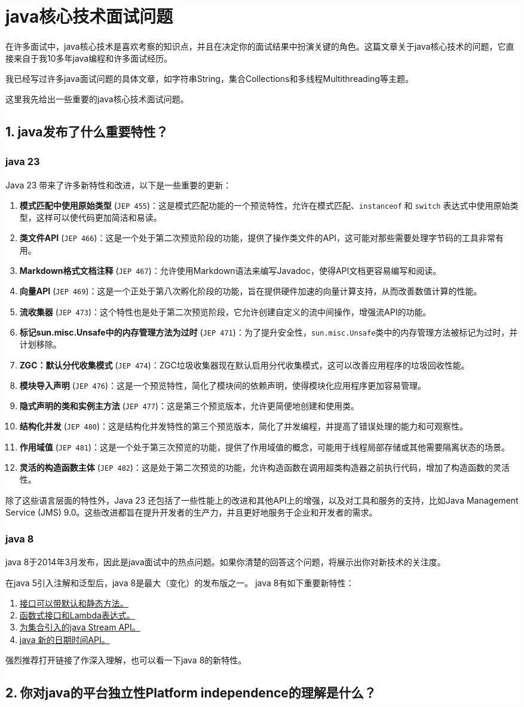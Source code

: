 # java核心技术面试问题

在许多面试中，java核心技术是喜欢考察的知识点，并且在决定你的面试结果中扮演关键的角色。这篇文章关于java核心技术的问题，它直接来自于我10多年java编程和许多面试经历。

我已经写过许多java面试问题的具体文章，如字符串String，集合Collections和多线程Multithreading等主题。

这里我先给出一些重要的java核心技术面试问题。

## 1. java发布了什么重要特性？

### java 23

Java 23 带来了许多新特性和改进，以下是一些重要的更新：

1. **模式匹配中使用原始类型** (`JEP 455`)：这是模式匹配功能的一个预览特性，允许在模式匹配、`instanceof` 和 `switch` 表达式中使用原始类型，这样可以使代码更加简洁和易读。

2. **类文件API** (`JEP 466`)：这是一个处于第二次预览阶段的功能，提供了操作类文件的API，这可能对那些需要处理字节码的工具非常有用。

3. **Markdown格式文档注释** (`JEP 467`)：允许使用Markdown语法来编写Javadoc，使得API文档更容易编写和阅读。

4. **向量API** (`JEP 469`)：这是一个正处于第八次孵化阶段的功能，旨在提供硬件加速的向量计算支持，从而改善数值计算的性能。

5. **流收集器** (`JEP 473`)：这个特性也是处于第二次预览阶段，它允许创建自定义的流中间操作，增强流API的功能。

6. **标记sun.misc.Unsafe中的内存管理方法为过时** (`JEP 471`)：为了提升安全性，`sun.misc.Unsafe`类中的内存管理方法被标记为过时，并计划移除。

7. **ZGC：默认分代收集模式** (`JEP 474`)：ZGC垃圾收集器现在默认启用分代收集模式，这可以改善应用程序的垃圾回收性能。

8. **模块导入声明** (`JEP 476`)：这是一个预览特性，简化了模块间的依赖声明，使得模块化应用程序更加容易管理。

9. **隐式声明的类和实例主方法** (`JEP 477`)：这是第三个预览版本，允许更简便地创建和使用类。

10. **结构化并发** (`JEP 480`)：这是结构化并发特性的第三个预览版本，简化了并发编程，并提高了错误处理的能力和可观察性。

11. **作用域值** (`JEP 481`)：这是一个处于第三次预览的功能，提供了作用域值的概念，可能用于线程局部存储或其他需要隔离状态的场景。

12. **灵活的构造函数主体** (`JEP 482`)：这是处于第二次预览的功能，允许构造函数在调用超类构造器之前执行代码，增加了构造函数的灵活性。

除了这些语言层面的特性外，Java 23 还包括了一些性能上的改进和其他API上的增强，以及对工具和服务的支持，比如Java Management Service (JMS) 9.0。这些改进都旨在提升开发者的生产力，并且更好地服务于企业和开发者的需求。

### java 8

java 8于2014年3月发布，因此是java面试中的热点问题。如果你清楚的回答这个问题，将展示出你对新技术的关注度。

在java 5引入注解和泛型后，java 8是最大（变化）的发布版之一。 java 8有如下重要新特性：

1. [接口可以带默认和静态方法。](https://www.journaldev.com/2752/java-8-interface-changes-static-method-default-method)
2. [函数式接口和Lambda表达式。](https://www.journaldev.com/2763/java-8-functional-interfaces)
3. [为集合引入的java Stream API。](https://www.journaldev.com/2774/java-8-stream)
4. [java 新的日期时间API。](https://www.journaldev.com/2800/java-8-date-localdate-localdatetime-instant)

强烈推荐打开链接了作深入理解，也可以看一下java 8的新特性。

## 2. 你对java的平台独立性Platform independence的理解是什么？
